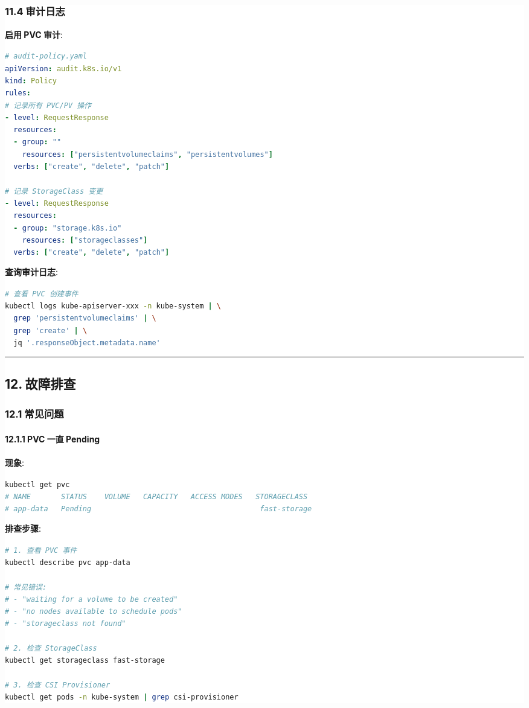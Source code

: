 
### 11.4 审计日志

**启用 PVC 审计**:

```yaml
# audit-policy.yaml
apiVersion: audit.k8s.io/v1
kind: Policy
rules:
# 记录所有 PVC/PV 操作
- level: RequestResponse
  resources:
  - group: ""
    resources: ["persistentvolumeclaims", "persistentvolumes"]
  verbs: ["create", "delete", "patch"]

# 记录 StorageClass 变更
- level: RequestResponse
  resources:
  - group: "storage.k8s.io"
    resources: ["storageclasses"]
  verbs: ["create", "delete", "patch"]
```

**查询审计日志**:

```bash
# 查看 PVC 创建事件
kubectl logs kube-apiserver-xxx -n kube-system | \
  grep 'persistentvolumeclaims' | \
  grep 'create' | \
  jq '.responseObject.metadata.name'
```

---

## 12. 故障排查

### 12.1 常见问题

#### 12.1.1 PVC 一直 Pending

**现象**:

```bash
kubectl get pvc
# NAME       STATUS    VOLUME   CAPACITY   ACCESS MODES   STORAGECLASS
# app-data   Pending                                       fast-storage
```

**排查步骤**:

```bash
# 1. 查看 PVC 事件
kubectl describe pvc app-data

# 常见错误:
# - "waiting for a volume to be created"
# - "no nodes available to schedule pods"
# - "storageclass not found"

# 2. 检查 StorageClass
kubectl get storageclass fast-storage

# 3. 检查 CSI Provisioner
kubectl get pods -n kube-system | grep csi-provisioner

```